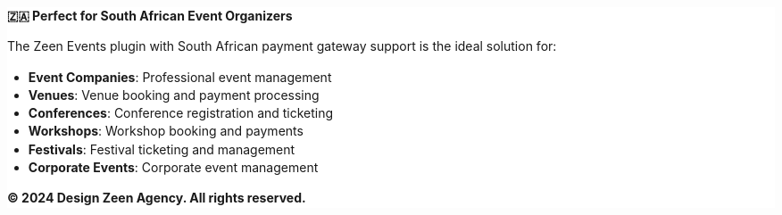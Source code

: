 
**🇿🇦 Perfect for South African Event Organizers**

The Zeen Events plugin with South African payment gateway support is the ideal solution for:
- **Event Companies**: Professional event management
- **Venues**: Venue booking and payment processing
- **Conferences**: Conference registration and ticketing
- **Workshops**: Workshop booking and payments
- **Festivals**: Festival ticketing and management
- **Corporate Events**: Corporate event management

**© 2024 Design Zeen Agency. All rights reserved.**
